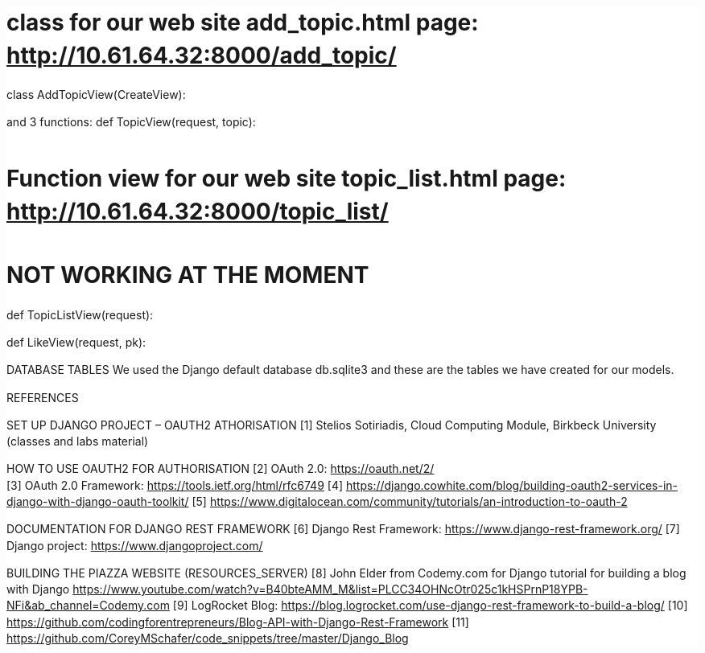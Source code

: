 # class for our web site add_topic.html page: http://10.61.64.32:8000/add_topic/
class AddTopicView(CreateView):

and 3 functions:
def TopicView(request, topic):

# Function view for our web site topic_list.html page: http://10.61.64.32:8000/topic_list/
# NOT WORKING AT THE MOMENT 
def TopicListView(request):

def LikeView(request, pk):







DATABASE TABLES
We used the Django default database db.sqlite3 and these are the tables we have created for our models.
 














REFERENCES

SET UP DJANGO PROJECT – OAUTH2 ATHORISATION
[1]   Stelios Sotiriadis, Cloud Computing Module, Birkbeck University (classes and labs material)

HOW TO USE OAUTH2 FOR AUTHORISATION 
[2]   OAuth 2.0:  https://oauth.net/2/      
[3]   OAuth 2.0 Framework:  https://tools.ietf.org/html/rfc6749 
[4]   https://django.cowhite.com/blog/building-oauth2-services-in-django-with-django-oauth-toolkit/
[5]   https://www.digitalocean.com/community/tutorials/an-introduction-to-oauth-2

DOCUMENTATION FOR DJANGO REST FRAMEWORK
[6]   Django Rest Framework: https://www.django-rest-framework.org/ 
[7]   Django project: https://www.djangoproject.com/ 

BUILDING THE PIAZZA WEBSITE (RESOURCES_SERVER)
[8]   John Elder from Codemy.com for Django tutorial for building a blog with Django https://www.youtube.com/watch?v=B40bteAMM_M&list=PLCC34OHNcOtr025c1kHSPrnP18YPB-NFi&ab_channel=Codemy.com
[9]    LogRocket Blog: https://blog.logrocket.com/use-django-rest-framework-to-build-a-blog/
[10]   https://github.com/codingforentrepreneurs/Blog-API-with-Django-Rest-Framework 
[11]    https://github.com/CoreyMSchafer/code_snippets/tree/master/Django_Blog 
